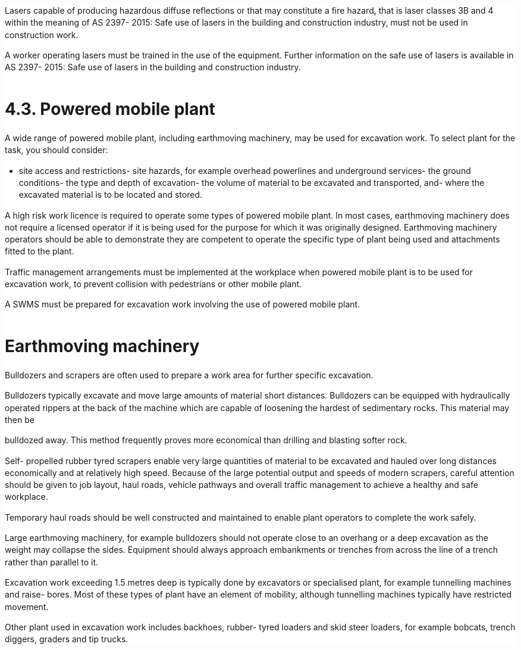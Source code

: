 Lasers capable of producing hazardous diffuse reflections or that may constitute a fire hazard, that is laser classes 3B and 4 within the meaning of AS 2397- 2015: Safe use of lasers in the building and construction industry, must not be used in construction work.

A worker operating lasers must be trained in the use of the equipment. Further information on the safe use of lasers is available in AS 2397- 2015: Safe use of lasers in the building and construction industry.

# 4.3. Powered mobile plant

A wide range of powered mobile plant, including earthmoving machinery, may be used for excavation work. To select plant for the task, you should consider:

- site access and restrictions- site hazards, for example overhead powerlines and underground services- the ground conditions- the type and depth of excavation- the volume of material to be excavated and transported, and- where the excavated material is to be located and stored.

A high risk work licence is required to operate some types of powered mobile plant. In most cases, earthmoving machinery does not require a licensed operator if it is being used for the purpose for which it was originally designed. Earthmoving machinery operators should be able to demonstrate they are competent to operate the specific type of plant being used and attachments fitted to the plant.

Traffic management arrangements must be implemented at the workplace when powered mobile plant is to be used for excavation work, to prevent collision with pedestrians or other mobile plant.

A SWMS must be prepared for excavation work involving the use of powered mobile plant.

# Earthmoving machinery

Bulldozers and scrapers are often used to prepare a work area for further specific excavation.

Bulldozers typically excavate and move large amounts of material short distances. Bulldozers can be equipped with hydraulically operated rippers at the back of the machine which are capable of loosening the hardest of sedimentary rocks. This material may then be

bulldozed away. This method frequently proves more economical than drilling and blasting softer rock.

Self- propelled rubber tyred scrapers enable very large quantities of material to be excavated and hauled over long distances economically and at relatively high speed. Because of the large potential output and speeds of modern scrapers, careful attention should be given to job layout, haul roads, vehicle pathways and overall traffic management to achieve a healthy and safe workplace.

Temporary haul roads should be well constructed and maintained to enable plant operators to complete the work safely.

Large earthmoving machinery, for example bulldozers should not operate close to an overhang or a deep excavation as the weight may collapse the sides. Equipment should always approach embankments or trenches from across the line of a trench rather than parallel to it.

Excavation work exceeding 1.5 metres deep is typically done by excavators or specialised plant, for example tunnelling machines and raise- bores. Most of these types of plant have an element of mobility, although tunnelling machines typically have restricted movement.

Other plant used in excavation work includes backhoes, rubber- tyred loaders and skid steer loaders, for example bobcats, trench diggers, graders and tip trucks.
